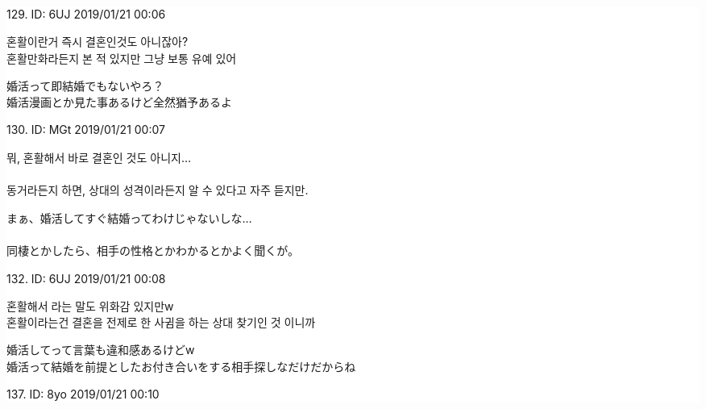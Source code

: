 <div class="commentbox1">
        <div class="content1">
            <div class="id">
                129. ID: <span>6UJ</span> 
                <span title="2019/01/21 00:06:11">
                    2019/01/21 00:06
                </span>
            </div>
            <div>
                <p class="content">
                    혼활이란거 즉시 결혼인것도 아니잖아?<br>
                    혼활만화라든지 본 적 있지만 그냥 보통 유예 있어
                    <div class="jp">
                        婚活って即結婚でもないやろ？<br>
                        婚活漫画とか見た事あるけど全然猶予あるよ                            
                    </div>
                </p>
            </div>
            <div class="content2">
                <div class="id">
                    130. ID: <span>MGt</span> 
                    <span title="2019/01/21 00:07:38">
                        2019/01/21 00:07
                    </span>
                </div>
                <div>
                    <p class="content">
                        뭐, 혼활해서 바로 결혼인 것도 아니지…<br><br>
                        동거라든지 하면, 상대의 성격이라든지 알 수 있다고 자주 듣지만.
                        <div class="jp">
                            まぁ、婚活してすぐ結婚ってわけじゃないしな…<br><br>
                            同棲とかしたら、相手の性格とかわかるとかよく聞くが。                           
                        </div>
                    </p>
                </div>
                <div class="content3">
                        <div class="id">
                            132. ID: <span>6UJ</span> 
                            <span title="2019/01/21 00:08:22">
                                2019/01/21 00:08
                            </span>
                        </div>
                        <div>
                            <p class="content">
                                혼활해서 라는 말도 위화감 있지만w<br>
                                혼활이라는건 결혼을 전제로 한 사귐을 하는 상대 찾기인 것 이니까
                                <div class="jp">
                                    婚活してって言葉も違和感あるけどw<br>
                                    婚活って結婚を前提としたお付き合いをする相手探しなだけだからね                           
                                </div>
                            </p>
                        </div>
                </div>
            </div>
        </div>
    </div>
<div class="commentbox1">
    <div class="content1">
        <div class="id">
            137. ID: <span>8yo</span> 
            <span title="2019/01/21 00:10:19">
                2019/01/21 00:10
            </span>
        </div>